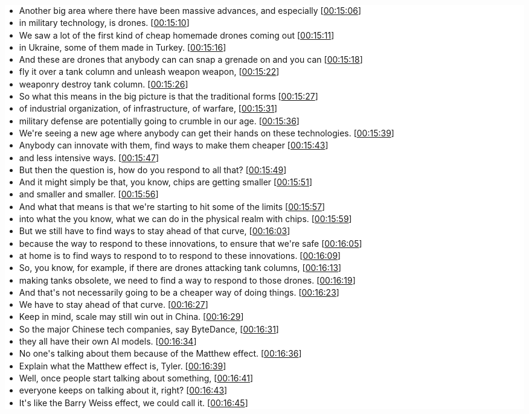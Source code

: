 *  Another big area where there have been massive advances, and especially [[00:15:06](https://www.youtube.com/watch?v=TcJtvzF-FP8&t=906.4s)]
*  in military technology, is drones. [[00:15:10](https://www.youtube.com/watch?v=TcJtvzF-FP8&t=910.1999999999999s)]
*  We saw a lot of the first kind of cheap homemade drones coming out [[00:15:11](https://www.youtube.com/watch?v=TcJtvzF-FP8&t=911.96s)]
*  in Ukraine, some of them made in Turkey. [[00:15:16](https://www.youtube.com/watch?v=TcJtvzF-FP8&t=916.04s)]
*  And these are drones that anybody can can snap a grenade on and you can [[00:15:18](https://www.youtube.com/watch?v=TcJtvzF-FP8&t=918.56s)]
*  fly it over a tank column and unleash weapon weapon, [[00:15:22](https://www.youtube.com/watch?v=TcJtvzF-FP8&t=922.4s)]
*  weaponry destroy tank column. [[00:15:26](https://www.youtube.com/watch?v=TcJtvzF-FP8&t=926.3199999999999s)]
*  So what this means in the big picture is that the traditional forms [[00:15:27](https://www.youtube.com/watch?v=TcJtvzF-FP8&t=927.56s)]
*  of industrial organization, of infrastructure, of warfare, [[00:15:31](https://www.youtube.com/watch?v=TcJtvzF-FP8&t=931.52s)]
*  military defense are potentially going to crumble in our age. [[00:15:36](https://www.youtube.com/watch?v=TcJtvzF-FP8&t=936.36s)]
*  We're seeing a new age where anybody can get their hands on these technologies. [[00:15:39](https://www.youtube.com/watch?v=TcJtvzF-FP8&t=939.7199999999999s)]
*  Anybody can innovate with them, find ways to make them cheaper [[00:15:43](https://www.youtube.com/watch?v=TcJtvzF-FP8&t=943.88s)]
*  and less intensive ways. [[00:15:47](https://www.youtube.com/watch?v=TcJtvzF-FP8&t=947.36s)]
*  But then the question is, how do you respond to all that? [[00:15:49](https://www.youtube.com/watch?v=TcJtvzF-FP8&t=949.08s)]
*  And it might simply be that, you know, chips are getting smaller [[00:15:51](https://www.youtube.com/watch?v=TcJtvzF-FP8&t=951.88s)]
*  and smaller and smaller. [[00:15:56](https://www.youtube.com/watch?v=TcJtvzF-FP8&t=956.08s)]
*  And what that means is that we're starting to hit some of the limits [[00:15:57](https://www.youtube.com/watch?v=TcJtvzF-FP8&t=957.4s)]
*  into what the you know, what we can do in the physical realm with chips. [[00:15:59](https://www.youtube.com/watch?v=TcJtvzF-FP8&t=959.88s)]
*  But we still have to find ways to stay ahead of that curve, [[00:16:03](https://www.youtube.com/watch?v=TcJtvzF-FP8&t=963.1600000000001s)]
*  because the way to respond to these innovations, to ensure that we're safe [[00:16:05](https://www.youtube.com/watch?v=TcJtvzF-FP8&t=965.88s)]
*  at home is to find ways to respond to to respond to these innovations. [[00:16:09](https://www.youtube.com/watch?v=TcJtvzF-FP8&t=969.8000000000001s)]
*  So, you know, for example, if there are drones attacking tank columns, [[00:16:13](https://www.youtube.com/watch?v=TcJtvzF-FP8&t=973.84s)]
*  making tanks obsolete, we need to find a way to respond to those drones. [[00:16:19](https://www.youtube.com/watch?v=TcJtvzF-FP8&t=979.12s)]
*  And that's not necessarily going to be a cheaper way of doing things. [[00:16:23](https://www.youtube.com/watch?v=TcJtvzF-FP8&t=983.48s)]
*  We have to stay ahead of that curve. [[00:16:27](https://www.youtube.com/watch?v=TcJtvzF-FP8&t=987.0s)]
*  Keep in mind, scale may still win out in China. [[00:16:29](https://www.youtube.com/watch?v=TcJtvzF-FP8&t=989.2s)]
*  So the major Chinese tech companies, say ByteDance, [[00:16:31](https://www.youtube.com/watch?v=TcJtvzF-FP8&t=991.96s)]
*  they all have their own AI models. [[00:16:34](https://www.youtube.com/watch?v=TcJtvzF-FP8&t=994.52s)]
*  No one's talking about them because of the Matthew effect. [[00:16:36](https://www.youtube.com/watch?v=TcJtvzF-FP8&t=996.2800000000001s)]
*  Explain what the Matthew effect is, Tyler. [[00:16:39](https://www.youtube.com/watch?v=TcJtvzF-FP8&t=999.24s)]
*  Well, once people start talking about something, [[00:16:41](https://www.youtube.com/watch?v=TcJtvzF-FP8&t=1001.1600000000001s)]
*  everyone keeps on talking about it, right? [[00:16:43](https://www.youtube.com/watch?v=TcJtvzF-FP8&t=1003.12s)]
*  It's like the Barry Weiss effect, we could call it. [[00:16:45](https://www.youtube.com/watch?v=TcJtvzF-FP8&t=1005.48s)]
